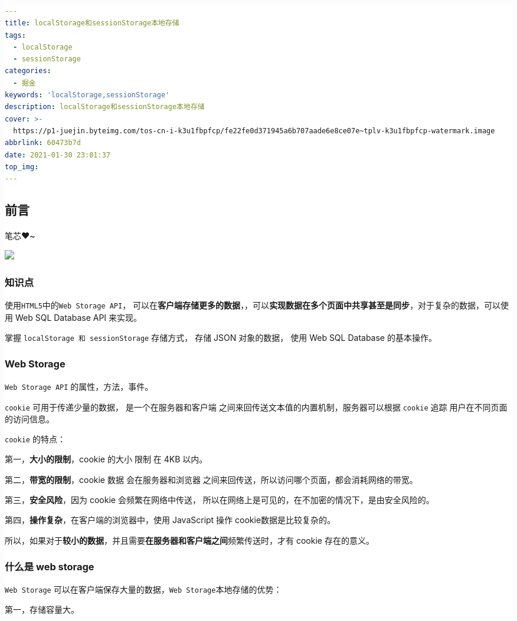 ```yaml
---
title: localStorage和sessionStorage本地存储
tags:
  - localStorage
  - sessionStorage
categories:
  - 掘金
keywords: 'localStorage,sessionStorage'
description: localStorage和sessionStorage本地存储
cover: >-
  https://p1-juejin.byteimg.com/tos-cn-i-k3u1fbpfcp/fe22fe0d371945a6b707aade6e8ce07e~tplv-k3u1fbpfcp-watermark.image
abbrlink: 60473b7d
date: 2021-01-30 23:01:37
top_img:
---
```


## 前言

笔芯❤️~

![](https://p3-juejin.byteimg.com/tos-cn-i-k3u1fbpfcp/24a4ee28d65e4c33ab82452358df99fe~tplv-k3u1fbpfcp-zoom-1.image)

### 知识点

使用`HTML5`中的`Web Storage API`， 可以在**客户端存储更多的数据**，，可以**实现数据在多个页面中共享甚至是同步**，对于复杂的数据，可以使用 Web SQL Database API 来实现。

掌握 `localStorage 和 sessionStorage` 存储方式， 存储 JSON 对象的数据， 使用 Web SQL Database 的基本操作。

###  Web Storage

`Web Storage API` 的属性，方法，事件。

`cookie` 可用于传递少量的数据， 是一个在服务器和客户端 之间来回传送文本值的内置机制，服务器可以根据 `cookie` 追踪 用户在不同页面的访问信息。

`cookie` 的特点：

第一，**大小的限制**，cookie 的大小 限制 在 4KB 以内。

第二，**带宽的限制**，cookie 数据 会在服务器和浏览器 之间来回传送，所以访问哪个页面，都会消耗网络的带宽。

第三，**安全风险**，因为 cookie 会频繁在网络中传送， 所以在网络上是可见的，在不加密的情况下，是由安全风险的。

第四，**操作复杂**，在客户端的浏览器中，使用 JavaScript 操作 cookie数据是比较复杂的。

所以，如果对于**较小的数据**，并且需要**在服务器和客户端之间**频繁传送时，才有 cookie 存在的意义。

### 什么是 web storage

`Web Storage` 可以在客户端保存大量的数据，`Web Storage`本地存储的优势：

第一，存储容量大。
